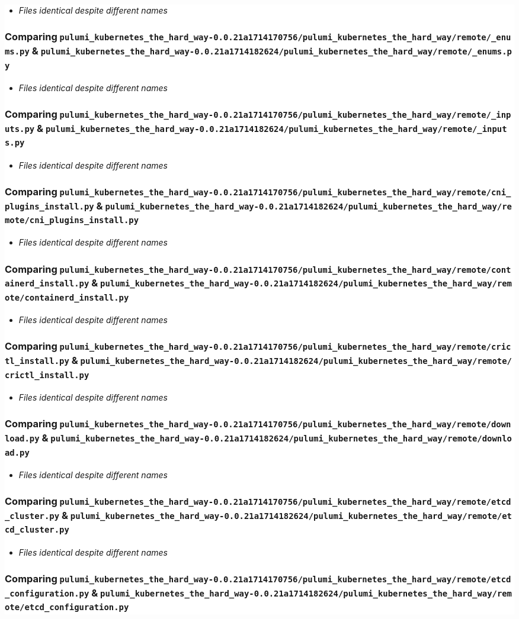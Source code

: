  * *Files identical despite different names*

### Comparing `pulumi_kubernetes_the_hard_way-0.0.21a1714170756/pulumi_kubernetes_the_hard_way/remote/_enums.py` & `pulumi_kubernetes_the_hard_way-0.0.21a1714182624/pulumi_kubernetes_the_hard_way/remote/_enums.py`

 * *Files identical despite different names*

### Comparing `pulumi_kubernetes_the_hard_way-0.0.21a1714170756/pulumi_kubernetes_the_hard_way/remote/_inputs.py` & `pulumi_kubernetes_the_hard_way-0.0.21a1714182624/pulumi_kubernetes_the_hard_way/remote/_inputs.py`

 * *Files identical despite different names*

### Comparing `pulumi_kubernetes_the_hard_way-0.0.21a1714170756/pulumi_kubernetes_the_hard_way/remote/cni_plugins_install.py` & `pulumi_kubernetes_the_hard_way-0.0.21a1714182624/pulumi_kubernetes_the_hard_way/remote/cni_plugins_install.py`

 * *Files identical despite different names*

### Comparing `pulumi_kubernetes_the_hard_way-0.0.21a1714170756/pulumi_kubernetes_the_hard_way/remote/containerd_install.py` & `pulumi_kubernetes_the_hard_way-0.0.21a1714182624/pulumi_kubernetes_the_hard_way/remote/containerd_install.py`

 * *Files identical despite different names*

### Comparing `pulumi_kubernetes_the_hard_way-0.0.21a1714170756/pulumi_kubernetes_the_hard_way/remote/crictl_install.py` & `pulumi_kubernetes_the_hard_way-0.0.21a1714182624/pulumi_kubernetes_the_hard_way/remote/crictl_install.py`

 * *Files identical despite different names*

### Comparing `pulumi_kubernetes_the_hard_way-0.0.21a1714170756/pulumi_kubernetes_the_hard_way/remote/download.py` & `pulumi_kubernetes_the_hard_way-0.0.21a1714182624/pulumi_kubernetes_the_hard_way/remote/download.py`

 * *Files identical despite different names*

### Comparing `pulumi_kubernetes_the_hard_way-0.0.21a1714170756/pulumi_kubernetes_the_hard_way/remote/etcd_cluster.py` & `pulumi_kubernetes_the_hard_way-0.0.21a1714182624/pulumi_kubernetes_the_hard_way/remote/etcd_cluster.py`

 * *Files identical despite different names*

### Comparing `pulumi_kubernetes_the_hard_way-0.0.21a1714170756/pulumi_kubernetes_the_hard_way/remote/etcd_configuration.py` & `pulumi_kubernetes_the_hard_way-0.0.21a1714182624/pulumi_kubernetes_the_hard_way/remote/etcd_configuration.py`
